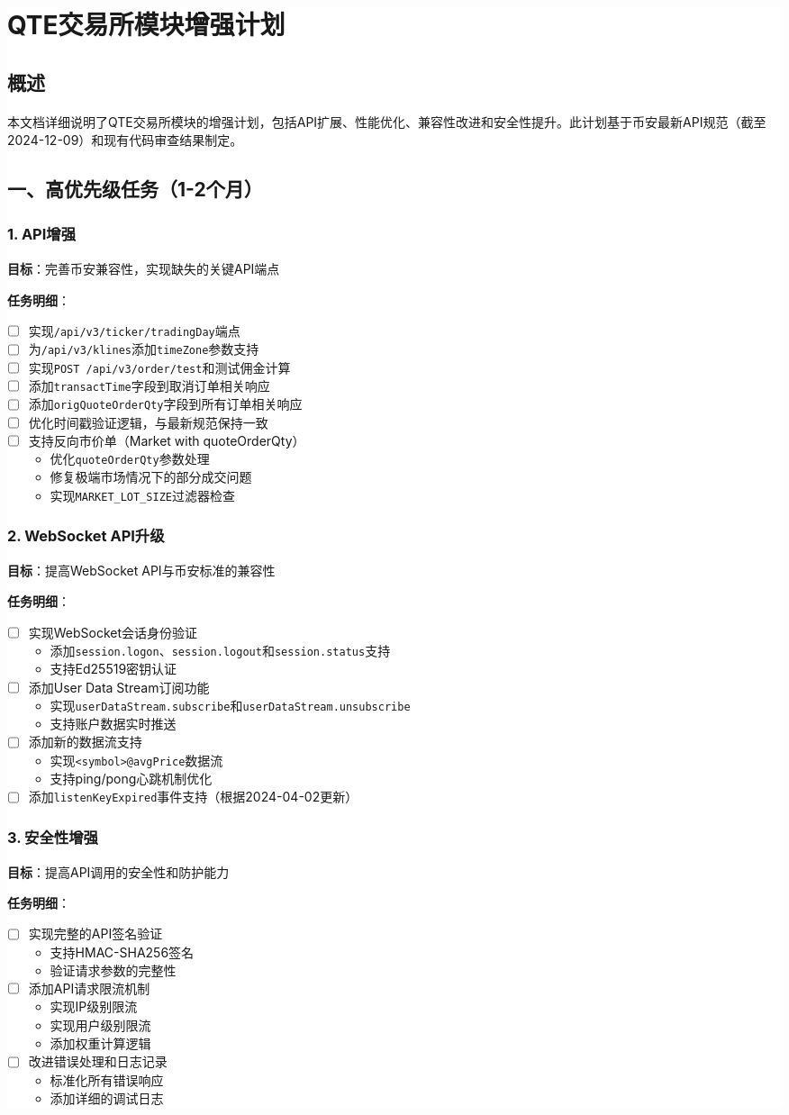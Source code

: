 # QTE交易所模块增强计划

## 概述

本文档详细说明了QTE交易所模块的增强计划，包括API扩展、性能优化、兼容性改进和安全性提升。此计划基于币安最新API规范（截至2024-12-09）和现有代码审查结果制定。

## 一、高优先级任务（1-2个月）

### 1. API增强

**目标**：完善币安兼容性，实现缺失的关键API端点

**任务明细**：
- [ ] 实现`/api/v3/ticker/tradingDay`端点
- [ ] 为`/api/v3/klines`添加`timeZone`参数支持
- [ ] 实现`POST /api/v3/order/test`和测试佣金计算
- [ ] 添加`transactTime`字段到取消订单相关响应
- [ ] 添加`origQuoteOrderQty`字段到所有订单相关响应
- [ ] 优化时间戳验证逻辑，与最新规范保持一致
- [ ] 支持反向市价单（Market with quoteOrderQty）
  - 优化`quoteOrderQty`参数处理
  - 修复极端市场情况下的部分成交问题
  - 实现`MARKET_LOT_SIZE`过滤器检查

### 2. WebSocket API升级

**目标**：提高WebSocket API与币安标准的兼容性

**任务明细**：
- [ ] 实现WebSocket会话身份验证
  - 添加`session.logon`、`session.logout`和`session.status`支持
  - 支持Ed25519密钥认证
- [ ] 添加User Data Stream订阅功能
  - 实现`userDataStream.subscribe`和`userDataStream.unsubscribe`
  - 支持账户数据实时推送
- [ ] 添加新的数据流支持
  - 实现`<symbol>@avgPrice`数据流
  - 支持ping/pong心跳机制优化
- [ ] 添加`listenKeyExpired`事件支持（根据2024-04-02更新）

### 3. 安全性增强

**目标**：提高API调用的安全性和防护能力

**任务明细**：
- [ ] 实现完整的API签名验证
  - 支持HMAC-SHA256签名
  - 验证请求参数的完整性
- [ ] 添加API请求限流机制
  - 实现IP级别限流
  - 实现用户级别限流
  - 添加权重计算逻辑
- [ ] 改进错误处理和日志记录
  - 标准化所有错误响应
  - 添加详细的调试日志
